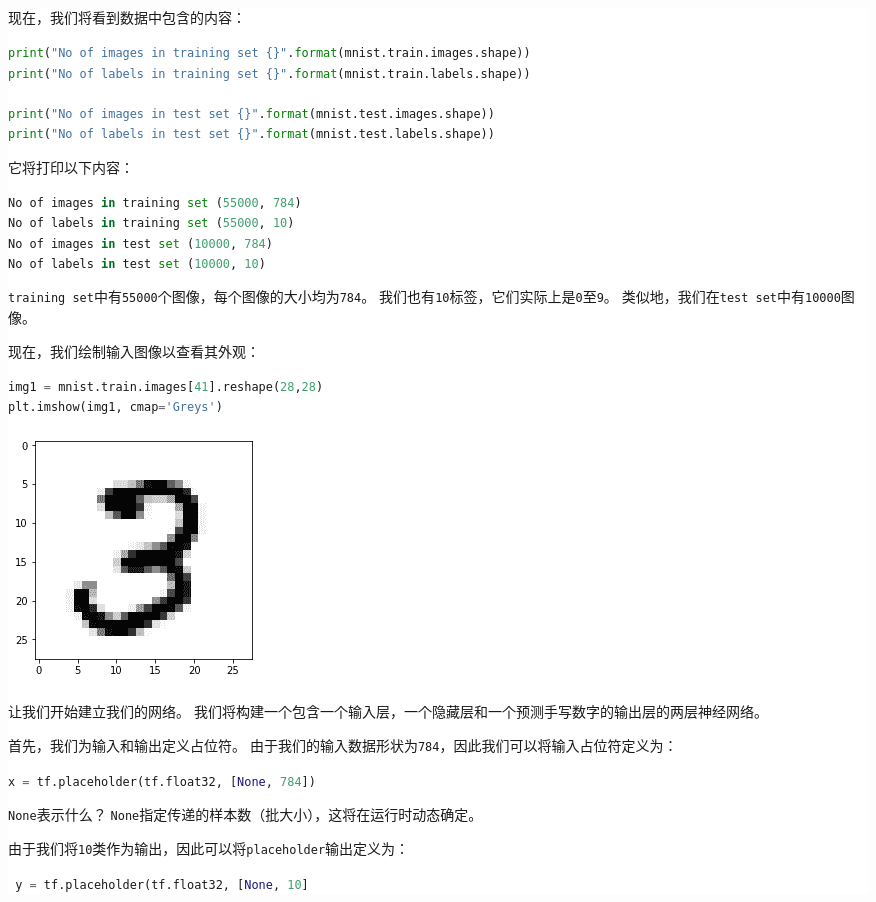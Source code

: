 现在，我们将看到数据中包含的内容：

```py
print("No of images in training set {}".format(mnist.train.images.shape))
print("No of labels in training set {}".format(mnist.train.labels.shape))

print("No of images in test set {}".format(mnist.test.images.shape))
print("No of labels in test set {}".format(mnist.test.labels.shape))
```

它将打印以下内容：

```py
No of images in training set (55000, 784)
No of labels in training set (55000, 10)
No of images in test set (10000, 784)
No of labels in test set (10000, 10)
```

`training set`中有`55000`个图像，每个图像的大小均为`784`。 我们也有`10`标签，它们实际上是`0`至`9`。 类似地，我们在`test set`中有`10000`图像。

现在，我们绘制输入图像以查看其外观：

```py
img1 = mnist.train.images[41].reshape(28,28)
plt.imshow(img1, cmap='Greys')
```

![](img/00208.gif)

让我们开始建立我们的网络。 我们将构建一个包含一个输入层，一个隐藏层和一个预测手写数字的输出层的两层神经网络。

首先，我们为输入和输出定义占位符。 由于我们的输入数据形状为`784`，因此我们可以将输入占位符定义为：

```py
x = tf.placeholder(tf.float32, [None, 784])
```

`None`表示什么？ `None`指定传递的样本数（批大小），这将在运行时动态确定。

由于我们将`10`类作为输出，因此可以将`placeholder`输出定义为：

```py
 y = tf.placeholder(tf.float32, [None, 10]
```
